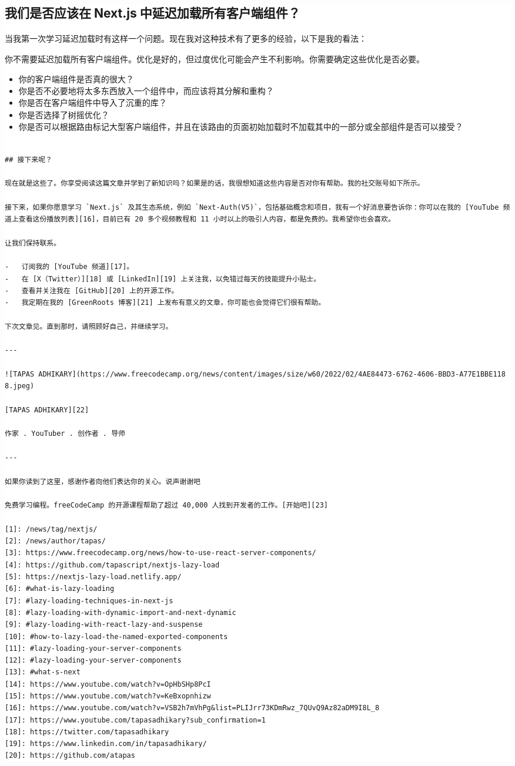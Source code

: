 ## 我们是否应该在 Next.js 中延迟加载所有客户端组件？

当我第一次学习延迟加载时有这样一个问题。现在我对这种技术有了更多的经验，以下是我的看法：

你不需要延迟加载所有客户端组件。优化是好的，但过度优化可能会产生不利影响。你需要确定这些优化是否必要。

- 你的客户端组件是否真的很大？
- 你是否不必要地将太多东西放入一个组件中，而应该将其分解和重构？
- 你是否在客户端组件中导入了沉重的库？
- 你是否选择了树摇优化？
- 你是否可以根据路由标记大型客户端组件，并且在该路由的页面初始加载时不加载其中的一部分或全部组件是否可以接受？
```

## 接下来呢？

现在就是这些了。你享受阅读这篇文章并学到了新知识吗？如果是的话，我很想知道这些内容是否对你有帮助。我的社交账号如下所示。

接下来，如果你愿意学习 `Next.js` 及其生态系统，例如 `Next-Auth(V5)`，包括基础概念和项目，我有一个好消息要告诉你：你可以在我的 [YouTube 频道上查看这份播放列表][16]，目前已有 20 多个视频教程和 11 小时以上的吸引人内容，都是免费的。我希望你也会喜欢。

让我们保持联系。

-   订阅我的 [YouTube 频道][17]。
-   在 [X（Twitter）][18] 或 [LinkedIn][19] 上关注我，以免错过每天的技能提升小贴士。
-   查看并关注我在 [GitHub][20] 上的开源工作。
-   我定期在我的 [GreenRoots 博客][21] 上发布有意义的文章，你可能也会觉得它们很有帮助。

下次文章见。直到那时，请照顾好自己，并继续学习。

---

![TAPAS ADHIKARY](https://www.freecodecamp.org/news/content/images/size/w60/2022/02/4AE84473-6762-4606-BBD3-A77E1BBE1188.jpeg)

[TAPAS ADHIKARY][22]

作家 . YouTuber . 创作者 . 导师

---

如果你读到了这里，感谢作者向他们表达你的关心。说声谢谢吧

免费学习编程。freeCodeCamp 的开源课程帮助了超过 40,000 人找到开发者的工作。[开始吧][23]

[1]: /news/tag/nextjs/
[2]: /news/author/tapas/
[3]: https://www.freecodecamp.org/news/how-to-use-react-server-components/
[4]: https://github.com/tapascript/nextjs-lazy-load
[5]: https://nextjs-lazy-load.netlify.app/
[6]: #what-is-lazy-loading
[7]: #lazy-loading-techniques-in-next-js
[8]: #lazy-loading-with-dynamic-import-and-next-dynamic
[9]: #lazy-loading-with-react-lazy-and-suspense
[10]: #how-to-lazy-load-the-named-exported-components
[11]: #lazy-loading-your-server-components
[12]: #lazy-loading-your-server-components
[13]: #what-s-next
[14]: https://www.youtube.com/watch?v=OpHbSHp8PcI
[15]: https://www.youtube.com/watch?v=KeBxopnhizw
[16]: https://www.youtube.com/watch?v=VSB2h7mVhPg&list=PLIJrr73KDmRwz_7QUvQ9Az82aDM9I8L_8
[17]: https://www.youtube.com/tapasadhikary?sub_confirmation=1
[18]: https://twitter.com/tapasadhikary
[19]: https://www.linkedin.com/in/tapasadhikary/
[20]: https://github.com/atapas
```

[21]: https://blog.greenroots.info/
[22]: /news/author/tapas/
[23]: https://www.freecodecamp.org/learn/